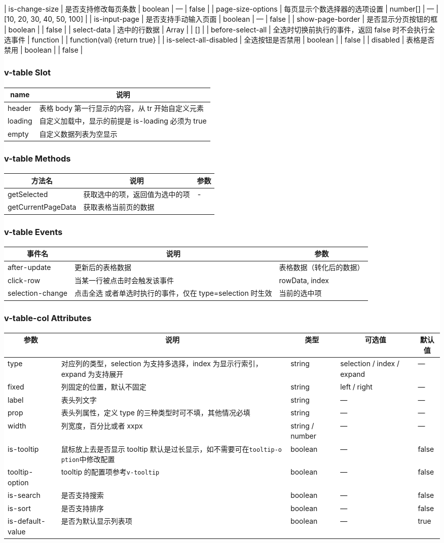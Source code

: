 | is-change-size         | 是否支持修改每页条数                                  | boolean  | —      | false                       |
| page-size-options      | 每页显示个数选择器的选项设置                          | number[] | —      | [10, 20, 30, 40, 50, 100]   |
| is-input-page          | 是否支持手动输入页面                                  | boolean  | —      | false                       |
| show-page-border       | 是否显示分页按钮的框                                  | boolean  |        | false                       |
| select-data            | 选中的行数据                                          | Array    |        | []                          |
| before-select-all      | 全选时切换前执行的事件，返回 false 时不会执行全选事件 | function |        | function(val) {return true} |
| is-select-all-disabled | 全选按钮是否禁用                                      | boolean  |        | false                       |
| disabled               | 表格是否禁用                                          | boolean  |        | false                       |

### v-table Slot

| name    | 说明                                              |
| ------- | ------------------------------------------------- |
| header  | 表格 body 第一行显示的内容，从 tr 开始自定义元素  |
| loading | 自定义加载中，显示的前提是 is-loading 必须为 true |
| empty   | 自定义数据列表为空显示                            |

### v-table Methods

| 方法名             | 说明                           | 参数 |
| ------------------ | ------------------------------ | ---- |
| getSelected        | 获取选中的项，返回值为选中的项 | -    |
| getCurrentPageData | 获取表格当前页的数据           |      |

### v-table Events

| 事件名           | 说明                                                      | 参数                     |
| ---------------- | --------------------------------------------------------- | ------------------------ |
| after-update     | 更新后的表格数据                                          | 表格数据（转化后的数据） |
| click-row        | 当某一行被点击时会触发该事件                              | rowData, index           |
| selection-change | 点击全选 或者单选时执行的事件，仅在 type=selection 时生效 | 当前的选中项             |

### v-table-col Attributes

| 参数             | 说明                                                                                                                   | 类型            | 可选值                     | 默认值 |
| ---------------- | ---------------------------------------------------------------------------------------------------------------------- | --------------- | -------------------------- | ------ |
| type             | 对应列的类型，selection 为支持多选择，index 为显示行索引，expand 为支持展开                                            | string          | selection / index / expand | —      |
| fixed            | 列固定的位置，默认不固定                                                                                               | string          | left / right               | —      |
| label            | 表头列文字                                                                                                             | string          | —                          | —      |
| prop             | 表头列属性，定义 type 的三种类型时可不填，其他情况必填                                                                 | string          | —                          | —      |
| width            | 列宽度，百分比或者 xxpx                                                                                                | string / number | —                          | —      |
| is-tooltip       | 鼠标放上去是否显示 tooltip 默认是过长显示，如不需要可在`tooltip-option`中修改配置                                      | boolean         | —                          | false  |
| tooltip-option   | tooltip 的配置项参考`v-tooltip`                                                                                        | boolean         | —                          | false  |
| is-search        | 是否支持搜索                                                                                                           | boolean         | —                          | false  |
| is-sort          | 是否支持排序                                                                                                           | boolean         | —                          | false  |
| is-default-value | 是否为默认显示列表项                                                                                                   | boolean         | —                          | true   |